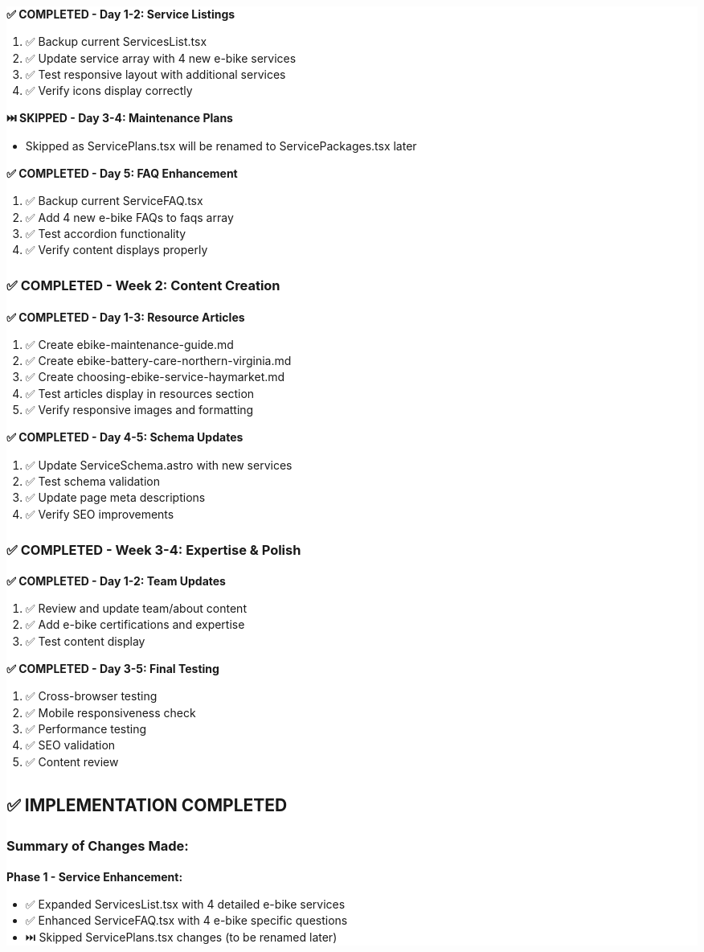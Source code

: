**✅ COMPLETED - Day 1-2: Service Listings**
1. ✅ Backup current ServicesList.tsx
2. ✅ Update service array with 4 new e-bike services
3. ✅ Test responsive layout with additional services
4. ✅ Verify icons display correctly

**⏭️ SKIPPED - Day 3-4: Maintenance Plans**
- Skipped as ServicePlans.tsx will be renamed to ServicePackages.tsx later

**✅ COMPLETED - Day 5: FAQ Enhancement**
1. ✅ Backup current ServiceFAQ.tsx
2. ✅ Add 4 new e-bike FAQs to faqs array
3. ✅ Test accordion functionality
4. ✅ Verify content displays properly

### ✅ COMPLETED - Week 2: Content Creation

**✅ COMPLETED - Day 1-3: Resource Articles**
1. ✅ Create ebike-maintenance-guide.md
2. ✅ Create ebike-battery-care-northern-virginia.md
3. ✅ Create choosing-ebike-service-haymarket.md
4. ✅ Test articles display in resources section
5. ✅ Verify responsive images and formatting

**✅ COMPLETED - Day 4-5: Schema Updates**
1. ✅ Update ServiceSchema.astro with new services
2. ✅ Test schema validation
3. ✅ Update page meta descriptions
4. ✅ Verify SEO improvements

### ✅ COMPLETED - Week 3-4: Expertise & Polish

**✅ COMPLETED - Day 1-2: Team Updates**
1. ✅ Review and update team/about content
2. ✅ Add e-bike certifications and expertise
3. ✅ Test content display

**✅ COMPLETED - Day 3-5: Final Testing**
1. ✅ Cross-browser testing
2. ✅ Mobile responsiveness check
3. ✅ Performance testing
4. ✅ SEO validation
5. ✅ Content review

## ✅ IMPLEMENTATION COMPLETED

### Summary of Changes Made:

**Phase 1 - Service Enhancement:**
- ✅ Expanded ServicesList.tsx with 4 detailed e-bike services
- ✅ Enhanced ServiceFAQ.tsx with 4 e-bike specific questions
- ⏭️ Skipped ServicePlans.tsx changes (to be renamed later)
